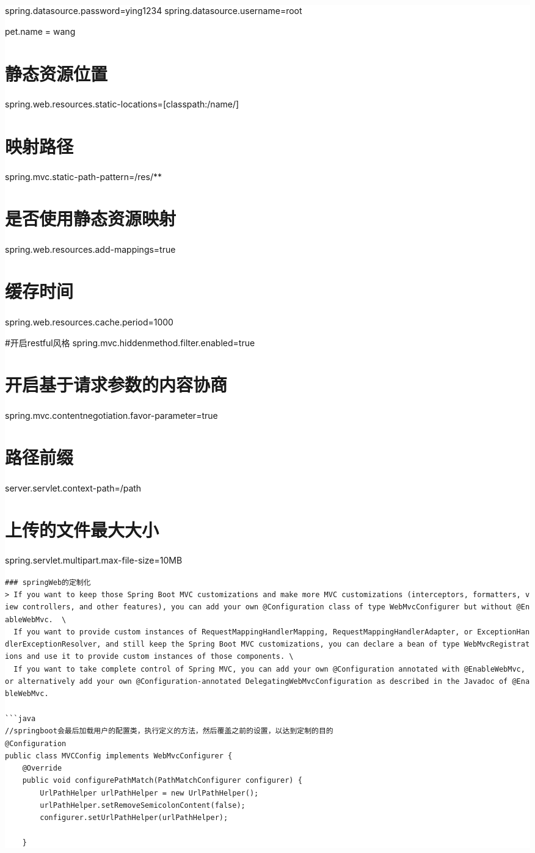 spring.datasource.password=ying1234
spring.datasource.username=root

pet.name = wang

# 静态资源位置

spring.web.resources.static-locations=[classpath:/name/]

# 映射路径

spring.mvc.static-path-pattern=/res/**

# 是否使用静态资源映射

spring.web.resources.add-mappings=true

# 缓存时间

spring.web.resources.cache.period=1000

#开启restful风格
spring.mvc.hiddenmethod.filter.enabled=true

# 开启基于请求参数的内容协商

spring.mvc.contentnegotiation.favor-parameter=true

# 路径前缀

server.servlet.context-path=/path

# 上传的文件最大大小

spring.servlet.multipart.max-file-size=10MB

```
### springWeb的定制化
> If you want to keep those Spring Boot MVC customizations and make more MVC customizations (interceptors, formatters, view controllers, and other features), you can add your own @Configuration class of type WebMvcConfigurer but without @EnableWebMvc.  \
  If you want to provide custom instances of RequestMappingHandlerMapping, RequestMappingHandlerAdapter, or ExceptionHandlerExceptionResolver, and still keep the Spring Boot MVC customizations, you can declare a bean of type WebMvcRegistrations and use it to provide custom instances of those components. \
  If you want to take complete control of Spring MVC, you can add your own @Configuration annotated with @EnableWebMvc, or alternatively add your own @Configuration-annotated DelegatingWebMvcConfiguration as described in the Javadoc of @EnableWebMvc.

```java
//springboot会最后加载用户的配置类，执行定义的方法，然后覆盖之前的设置，以达到定制的目的
@Configuration
public class MVCConfig implements WebMvcConfigurer {
    @Override
    public void configurePathMatch(PathMatchConfigurer configurer) {
        UrlPathHelper urlPathHelper = new UrlPathHelper();
        urlPathHelper.setRemoveSemicolonContent(false);
        configurer.setUrlPathHelper(urlPathHelper);

    }
```